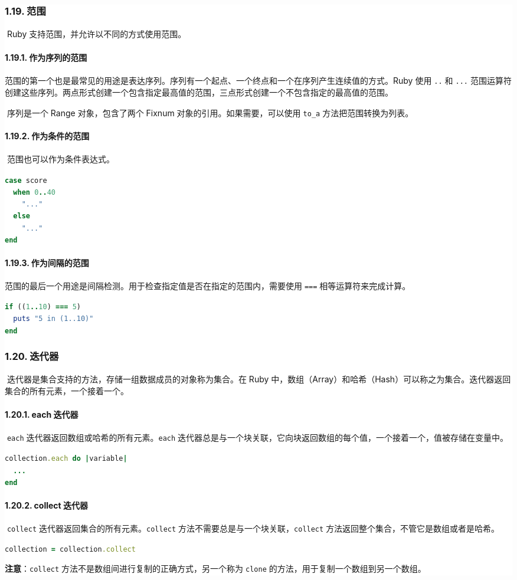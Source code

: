 ### 1.19. 范围

​	Ruby 支持范围，并允许以不同的方式使用范围。

#### 1.19.1. 作为序列的范围

​	范围的第一个也是最常见的用途是表达序列。序列有一个起点、一个终点和一个在序列产生连续值的方式。Ruby 使用 `..` 和 `...` 范围运算符创建这些序列。两点形式创建一个包含指定最高值的范围，三点形式创建一个不包含指定的最高值的范围。

​	序列是一个 Range 对象，包含了两个 Fixnum 对象的引用。如果需要，可以使用 `to_a` 方法把范围转换为列表。

#### 1.19.2. 作为条件的范围

​	范围也可以作为条件表达式。

```ruby
case score
  when 0..40
  	"..."
  else
  	"..."
end
```

#### 1.19.3. 作为间隔的范围

​	范围的最后一个用途是间隔检测。用于检查指定值是否在指定的范围内，需要使用 `===` 相等运算符来完成计算。

```ruby
if ((1..10) === 5)
  puts "5 in (1..10)"
end
```

### 1.20. 迭代器

​	迭代器是集合支持的方法，存储一组数据成员的对象称为集合。在 Ruby 中，数组（Array）和哈希（Hash）可以称之为集合。迭代器返回集合的所有元素，一个接着一个。

#### 1.20.1. each 迭代器

​	`each` 迭代器返回数组或哈希的所有元素。`each` 迭代器总是与一个块关联，它向块返回数组的每个值，一个接着一个，值被存储在变量中。

```ruby
collection.each do |variable|
  ...
end
```

#### 1.20.2. collect 迭代器

​	`collect` 迭代器返回集合的所有元素。`collect` 方法不需要总是与一个块关联，`collect` 方法返回整个集合，不管它是数组或者是哈希。

```ruby
collection = collection.collect
```

**注意**：`collect` 方法不是数组间进行复制的正确方式，另一个称为 `clone` 的方法，用于复制一个数组到另一个数组。
